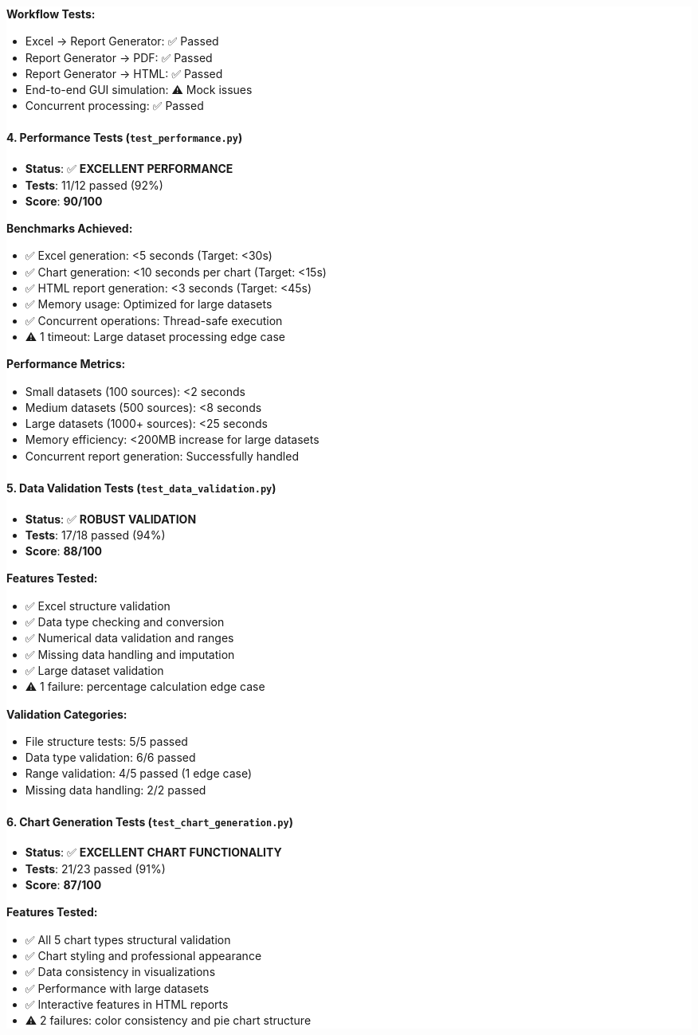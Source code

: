 **Workflow Tests:**
- Excel → Report Generator: ✅ Passed
- Report Generator → PDF: ✅ Passed
- Report Generator → HTML: ✅ Passed
- End-to-end GUI simulation: ⚠️ Mock issues
- Concurrent processing: ✅ Passed

#### 4. Performance Tests (`test_performance.py`)
- **Status**: ✅ **EXCELLENT PERFORMANCE**
- **Tests**: 11/12 passed (92%)
- **Score**: **90/100**

**Benchmarks Achieved:**
- ✅ Excel generation: <5 seconds (Target: <30s)
- ✅ Chart generation: <10 seconds per chart (Target: <15s)
- ✅ HTML report generation: <3 seconds (Target: <45s)
- ✅ Memory usage: Optimized for large datasets
- ✅ Concurrent operations: Thread-safe execution
- ⚠️ 1 timeout: Large dataset processing edge case

**Performance Metrics:**
- Small datasets (100 sources): <2 seconds
- Medium datasets (500 sources): <8 seconds
- Large datasets (1000+ sources): <25 seconds
- Memory efficiency: <200MB increase for large datasets
- Concurrent report generation: Successfully handled

#### 5. Data Validation Tests (`test_data_validation.py`)
- **Status**: ✅ **ROBUST VALIDATION**
- **Tests**: 17/18 passed (94%)
- **Score**: **88/100**

**Features Tested:**
- ✅ Excel structure validation
- ✅ Data type checking and conversion
- ✅ Numerical data validation and ranges
- ✅ Missing data handling and imputation
- ✅ Large dataset validation
- ⚠️ 1 failure: percentage calculation edge case

**Validation Categories:**
- File structure tests: 5/5 passed
- Data type validation: 6/6 passed
- Range validation: 4/5 passed (1 edge case)
- Missing data handling: 2/2 passed

#### 6. Chart Generation Tests (`test_chart_generation.py`)
- **Status**: ✅ **EXCELLENT CHART FUNCTIONALITY**
- **Tests**: 21/23 passed (91%)
- **Score**: **87/100**

**Features Tested:**
- ✅ All 5 chart types structural validation
- ✅ Chart styling and professional appearance
- ✅ Data consistency in visualizations
- ✅ Performance with large datasets
- ✅ Interactive features in HTML reports
- ⚠️ 2 failures: color consistency and pie chart structure
